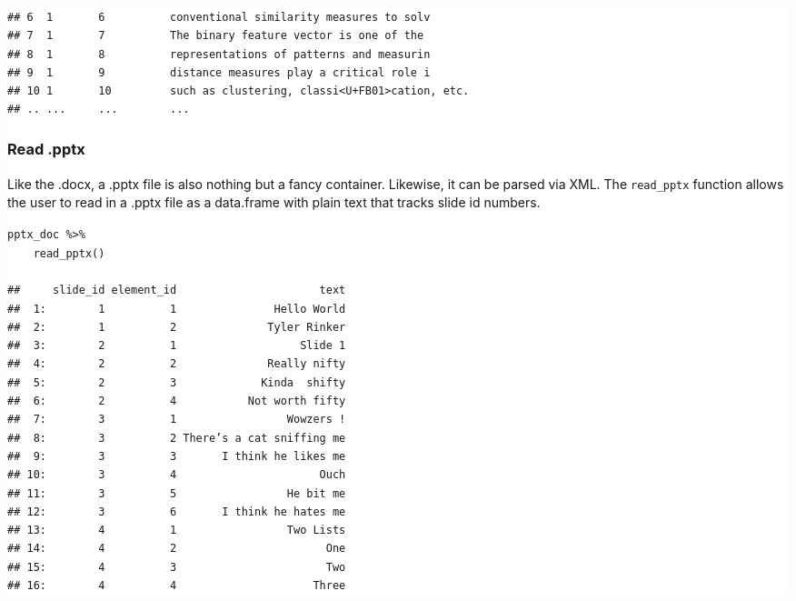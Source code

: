     ## 6  1       6          conventional similarity measures to solv       
    ## 7  1       7          The binary feature vector is one of the        
    ## 8  1       8          representations of patterns and measurin       
    ## 9  1       9          distance measures play a critical role i       
    ## 10 1       10         such as clustering, classi<U+FB01>cation, etc. 
    ## .. ...     ...        ... 

### Read .pptx

Like the .docx, a .pptx file is also nothing but a fancy container.
Likewise, it can be parsed via XML. The `read_pptx` function allows the
user to read in a .pptx file as a data.frame with plain text that tracks
slide id numbers.

    pptx_doc %>%
        read_pptx()

    ##     slide_id element_id                      text
    ##  1:        1          1               Hello World
    ##  2:        1          2              Tyler Rinker
    ##  3:        2          1                   Slide 1
    ##  4:        2          2              Really nifty
    ##  5:        2          3             Kinda  shifty
    ##  6:        2          4           Not worth fifty
    ##  7:        3          1                 Wowzers !
    ##  8:        3          2 There’s a cat sniffing me
    ##  9:        3          3       I think he likes me
    ## 10:        3          4                      Ouch
    ## 11:        3          5                 He bit me
    ## 12:        3          6       I think he hates me
    ## 13:        4          1                 Two Lists
    ## 14:        4          2                       One
    ## 15:        4          3                       Two
    ## 16:        4          4                     Three